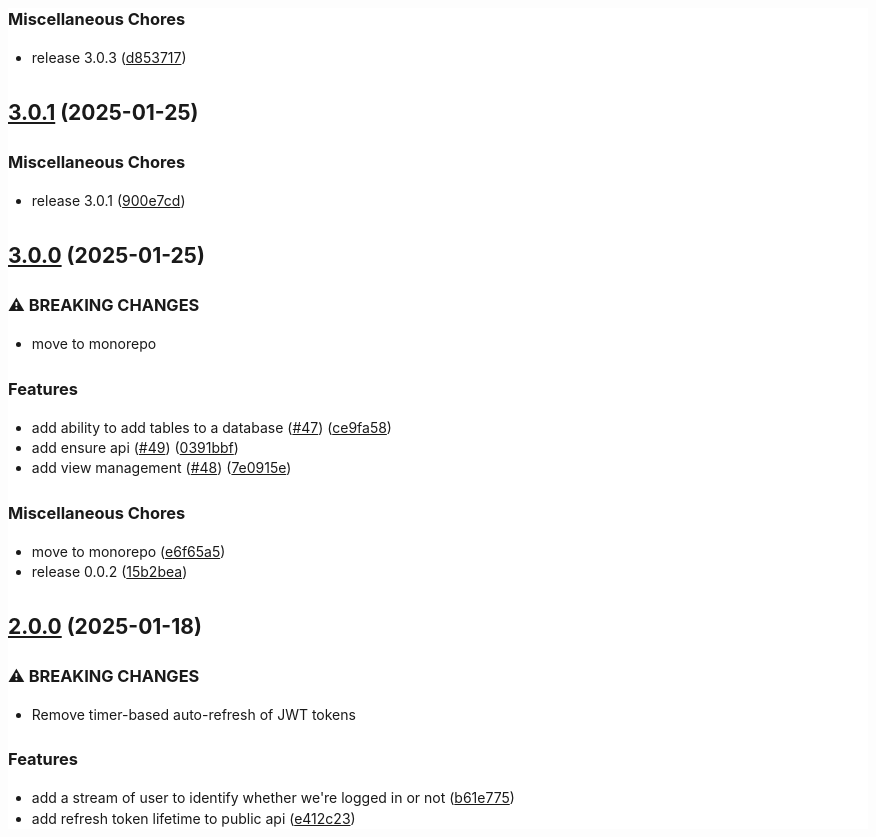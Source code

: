 ### Miscellaneous Chores

* release 3.0.3 ([d853717](https://github.com/cedricziel/baserow-dart/commit/d853717be1205ce03796f6081344cbff5143182b))

## [3.0.1](https://github.com/cedricziel/baserow-dart/compare/baserow-v3.0.0...baserow-v3.0.1) (2025-01-25)


### Miscellaneous Chores

* release 3.0.1 ([900e7cd](https://github.com/cedricziel/baserow-dart/commit/900e7cdf2d6f723acc3f2f864547cc23f592e5e7))

## [3.0.0](https://github.com/cedricziel/baserow-dart/compare/baserow-v3.0.0...baserow-v3.0.0) (2025-01-25)


### ⚠ BREAKING CHANGES

* move to monorepo

### Features

* add ability to add tables to a database ([#47](https://github.com/cedricziel/baserow-dart/issues/47)) ([ce9fa58](https://github.com/cedricziel/baserow-dart/commit/ce9fa587ed998356c4facf9a96cd0cfbc740cff7))
* add ensure api ([#49](https://github.com/cedricziel/baserow-dart/issues/49)) ([0391bbf](https://github.com/cedricziel/baserow-dart/commit/0391bbfd8aa65dfa5dea1393702eb64a66676b9c))
* add view management ([#48](https://github.com/cedricziel/baserow-dart/issues/48)) ([7e0915e](https://github.com/cedricziel/baserow-dart/commit/7e0915e8b1d2dbb6374bf1b4f3ab3f0fb70871b4))


### Miscellaneous Chores

* move to monorepo ([e6f65a5](https://github.com/cedricziel/baserow-dart/commit/e6f65a5259d2595edbbc55af503958e2d19d0f67))
* release 0.0.2 ([15b2bea](https://github.com/cedricziel/baserow-dart/commit/15b2bea218d8e377021fa60c7a41251d528df48c))

## [2.0.0](https://github.com/cedricziel/baserow-dart/compare/v1.4.0...v2.0.0) (2025-01-18)


### ⚠ BREAKING CHANGES

* Remove timer-based auto-refresh of JWT tokens

### Features

* add a stream of user to identify whether we're logged in or not ([b61e775](https://github.com/cedricziel/baserow-dart/commit/b61e775ffd66e9fdb76c4431e8be124675896c7b))
* add refresh token lifetime to public api ([e412c23](https://github.com/cedricziel/baserow-dart/commit/e412c237d3b0091bb73ac68c3a0d40c568c8e49b))
